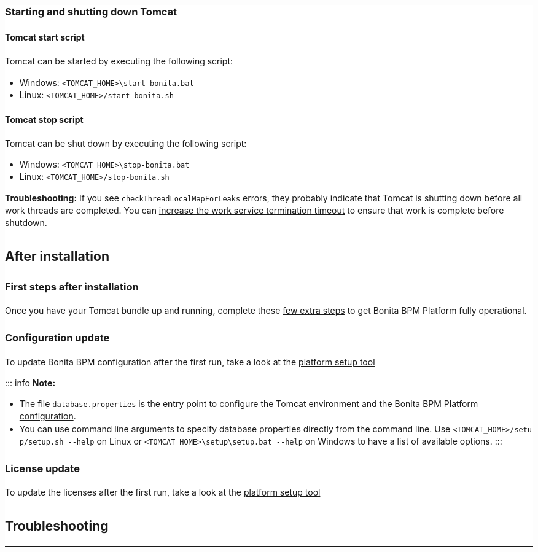 ### Starting and shutting down Tomcat

<a id="tomcat_start" />

#### Tomcat start script

Tomcat can be started by executing the following script:

* Windows: `<TOMCAT_HOME>\start-bonita.bat`
* Linux: `<TOMCAT_HOME>/start-bonita.sh`


#### Tomcat stop script

Tomcat can be shut down by executing the following script:

* Windows: `<TOMCAT_HOME>\stop-bonita.bat`
* Linux: `<TOMCAT_HOME>/stop-bonita.sh`

**Troubleshooting:**
If you see `checkThreadLocalMapForLeaks` errors, they probably indicate that Tomcat is shutting down before all work threads are completed.
You can [increase the work service termination timeout](performance-tuning.md) to ensure that work is complete before shutdown.

## After installation

### First steps after installation

Once you have your Tomcat bundle up and running, complete these [few extra steps](first-steps-after-setup.md) to get Bonita BPM Platform fully operational.

### Configuration update

To update Bonita BPM configuration after the first run, take a look at the [platform setup tool](BonitaBPM_platform_setup.md#update_platform_conf)

::: info
**Note:** 
- The file `database.properties` is the entry point to configure the [Tomcat environment](BonitaBPM_platform_setup.md#run_bundle_configure) and the [Bonita BPM Platform configuration](BonitaBPM_platform_setup.md#configure_tool).
- You can use command line arguments to specify database properties directly from the command line. Use `<TOMCAT_HOME>/setup/setup.sh --help` on Linux or `<TOMCAT_HOME>\setup\setup.bat --help` on Windows to have a list of available options.
:::

### License update

To update the licenses after the first run, take a look at the [platform setup tool](BonitaBPM_platform_setup.md#update_platform_conf)


## Troubleshooting

---